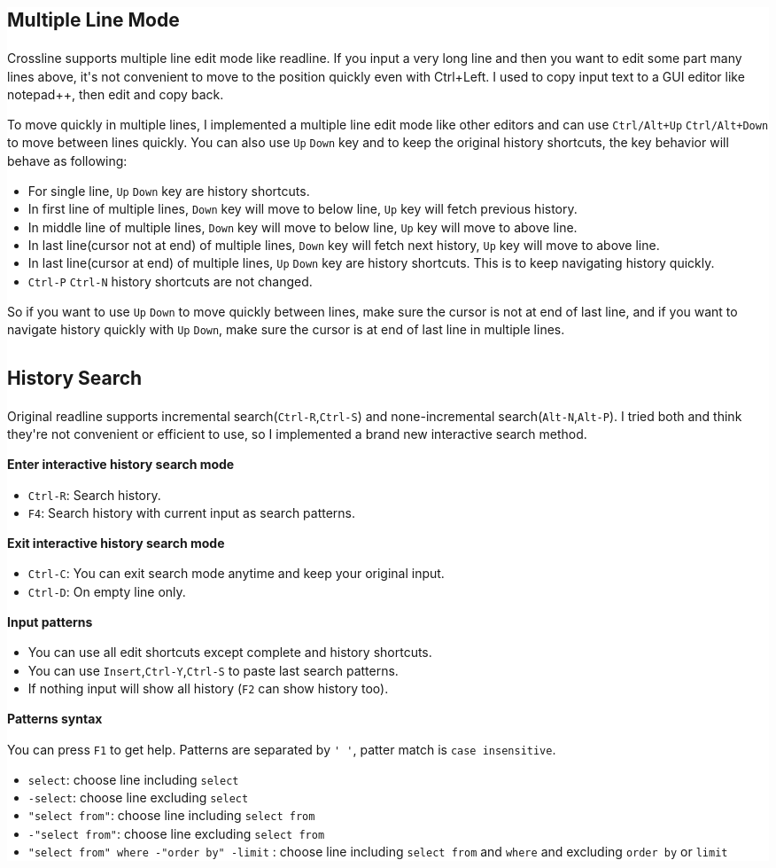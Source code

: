 
## Multiple Line Mode

Crossline supports multiple line edit mode like readline. If you input a very long line and then you want to edit some part many lines above, it's not convenient to move to the position quickly even with Ctrl+Left. I used to copy input text to a GUI editor like notepad++, then edit and copy back. 

To move quickly in multiple lines, I implemented a multiple line edit mode like other editors and can use `Ctrl/Alt+Up` `Ctrl/Alt+Down` to move between lines quickly. You can also use `Up` `Down` key and to keep the original history shortcuts, the key behavior will behave as following:

* For single line, `Up` `Down` key are history shortcuts.
* In first line of multiple lines, `Down` key will move to below line, `Up` key will fetch previous history.
* In middle line of multiple lines, `Down` key will move to below line, `Up` key will move to above line.
* In last line(cursor not at end) of multiple lines, `Down` key will fetch next history, `Up` key will move to above line.
* In last line(cursor at end) of multiple lines, `Up` `Down` key are history shortcuts. This is to keep navigating history quickly.
* `Ctrl-P` `Ctrl-N` history shortcuts are not changed.

So if you want to use `Up` `Down` to move quickly between lines, make sure the cursor is not at end of last line, and if you want to navigate history quickly with `Up` `Down`, make sure the cursor is at end of last line in multiple lines.


## History Search

Original readline supports incremental search(`Ctrl-R`,`Ctrl-S`) and none-incremental search(`Alt-N`,`Alt-P`). I tried both and think they're not convenient or efficient to use, so I implemented a brand new interactive search method.

**Enter interactive history search mode**

* `Ctrl-R`: Search history.
* `F4`: Search history with current input as search patterns.

**Exit interactive history search mode**

* `Ctrl-C`: You can exit search mode anytime and keep your original input.
* `Ctrl-D`: On empty line only.

**Input patterns**

* You can use all edit shortcuts except complete and history shortcuts.
* You can use `Insert`,`Ctrl-Y`,`Ctrl-S` to paste last search patterns.
* If nothing input will show all history (`F2` can show history too).

**Patterns syntax**

You can press `F1` to get help.
Patterns are separated by `' '`, patter match is `case insensitive`.
* `select`:   choose line including `select`
* `-select`:  choose line excluding `select`
* `"select from"`:  choose line including `select from`
* `-"select from"`: choose line excluding `select from`
* `"select from" where -"order by" -limit` : choose line including `select from` and `where` and excluding `order by` or `limit`

